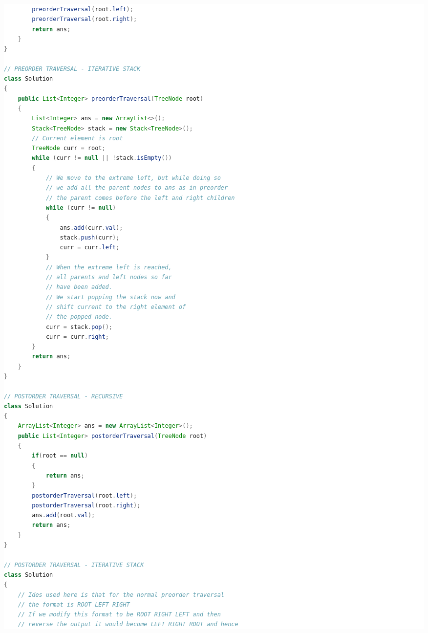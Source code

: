 ```java
        preorderTraversal(root.left);
        preorderTraversal(root.right);
        return ans;
    }
}

// PREORDER TRAVERSAL - ITERATIVE STACK
class Solution
{
    public List<Integer> preorderTraversal(TreeNode root)
    {
        List<Integer> ans = new ArrayList<>();
        Stack<TreeNode> stack = new Stack<TreeNode>();
        // Current element is root
        TreeNode curr = root;
        while (curr != null || !stack.isEmpty())
        {
            // We move to the extreme left, but while doing so
            // we add all the parent nodes to ans as in preorder
            // the parent comes before the left and right children
            while (curr != null)
            {
                ans.add(curr.val);
                stack.push(curr);
                curr = curr.left;
            }
            // When the extreme left is reached,
            // all parents and left nodes so far
            // have been added.
            // We start popping the stack now and
            // shift current to the right element of
            // the popped node.
            curr = stack.pop();
            curr = curr.right;
        }
        return ans;
    }
}

// POSTORDER TRAVERSAL - RECURSIVE
class Solution
{
    ArrayList<Integer> ans = new ArrayList<Integer>();
    public List<Integer> postorderTraversal(TreeNode root)
    {
        if(root == null)
        {
            return ans;
        }
        postorderTraversal(root.left);
        postorderTraversal(root.right);
        ans.add(root.val);
        return ans;
    }
}

// POSTORDER TRAVERSAL - ITERATIVE STACK
class Solution
{
    // Ides used here is that for the normal preorder traversal
    // the format is ROOT LEFT RIGHT
    // If we modify this format to be ROOT RIGHT LEFT and then
    // reverse the output it would become LEFT RIGHT ROOT and hence
```